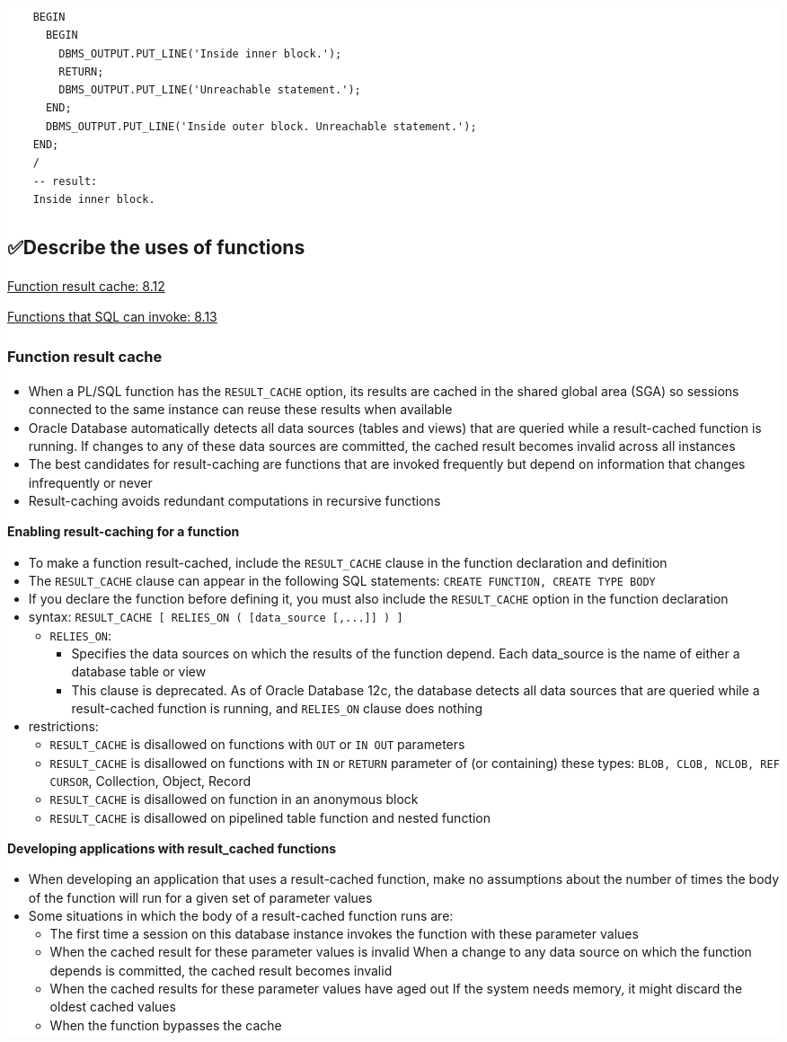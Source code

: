         BEGIN
          BEGIN
            DBMS_OUTPUT.PUT_LINE('Inside inner block.');
            RETURN;
            DBMS_OUTPUT.PUT_LINE('Unreachable statement.');
          END;
          DBMS_OUTPUT.PUT_LINE('Inside outer block. Unreachable statement.');
        END;
        /
        -- result:
        Inside inner block.

## ✅Describe the uses of functions
[Function result cache: 8.12](https://docs.oracle.com/en/database/oracle/oracle-database/19/lnpls/plsql-subprograms.html#GUID-250BDBBB-0CD6-4D56-9DDF-6FCEDC110D00)

[Functions that SQL can invoke: 8.13](https://docs.oracle.com/en/database/oracle/oracle-database/19/lnpls/plsql-subprograms.html#GUID-4FC97312-AC30-4A6E-8337-996198191E29)

### Function result cache
- When a PL/SQL function has the `RESULT_CACHE` option, its results are cached in the shared global area (SGA) so sessions connected to the same instance can reuse these results when available
- Oracle Database automatically detects all data sources (tables and views) that are queried while a result-cached function is running. If changes to any of these data sources are committed, the cached result becomes invalid across all instances
- The best candidates for result-caching are functions that are invoked frequently but depend on information that changes infrequently or never
- Result-caching avoids redundant computations in recursive functions

**Enabling result-caching for a function**
- To make a function result-cached, include the `RESULT_CACHE` clause in the function declaration and definition
- The `RESULT_CACHE` clause can appear in the following SQL statements: `CREATE FUNCTION, CREATE TYPE BODY`
- If you declare the function before defining it, you must also include the `RESULT_CACHE` option in the function declaration
- syntax: `RESULT_CACHE [ RELIES_ON ( [data_source [,...]] ) ]`
  - `RELIES_ON`: 
    - Specifies the data sources on which the results of the function depend. Each data_source is the name of either a database table or view
    - This clause is deprecated. As of Oracle Database 12c, the database detects all data sources that are queried while a result-cached function is running, and `RELIES_ON` clause does nothing
- restrictions:
  - `RESULT_CACHE` is disallowed on functions with `OUT` or `IN OUT` parameters
  - `RESULT_CACHE` is disallowed on functions with `IN` or `RETURN` parameter of (or containing) these types: `BLOB, CLOB, NCLOB, REF CURSOR`, Collection, Object, Record
  - `RESULT_CACHE` is disallowed on function in an anonymous block
  - `RESULT_CACHE` is disallowed on pipelined table function and nested function

**Developing applications with result_cached functions**
- When developing an application that uses a result-cached function, make no assumptions about the number of times the body of the function will run for a given set of parameter values
- Some situations in which the body of a result-cached function runs are:
  - The first time a session on this database instance invokes the function with these parameter values
  - When the cached result for these parameter values is invalid
  When a change to any data source on which the function depends is committed, the cached result becomes invalid
  - When the cached results for these parameter values have aged out
  If the system needs memory, it might discard the oldest cached values
  - When the function bypasses the cache
